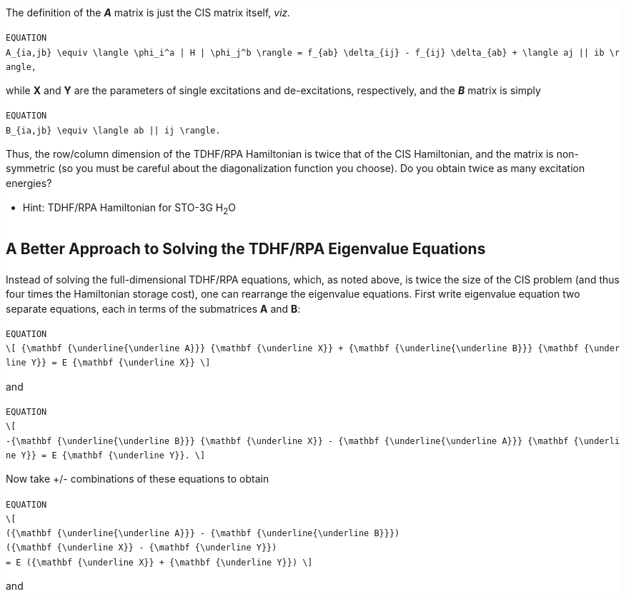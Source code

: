 The definition of the ***A*** matrix is just the CIS matrix itself, *viz.*

```
EQUATION
A_{ia,jb} \equiv \langle \phi_i^a | H | \phi_j^b \rangle = f_{ab} \delta_{ij} - f_{ij} \delta_{ab} + \langle aj || ib \rangle,
```

while **X** and **Y** are the parameters of single excitations and
de-excitations, respectively, and the ***B*** matrix is simply

```
EQUATION
B_{ia,jb} \equiv \langle ab || ij \rangle.
```

Thus, the row/column dimension of the TDHF/RPA Hamiltonian is twice that of the
CIS Hamiltonian, and the matrix is non-symmetric (so you must be careful about
the diagonalization function you choose).  Do you obtain twice as many
excitation energies?

  * Hint: TDHF/RPA Hamiltonian for STO-3G H<sub>2</sub>O

## A Better Approach to Solving the TDHF/RPA Eigenvalue Equations

Instead of solving the full-dimensional TDHF/RPA equations, which, as noted
above, is twice the size of the CIS problem (and thus four times the
Hamiltonian storage cost), one can rearrange the eigenvalue equations.  First
write eigenvalue equation two separate equations, each in terms of the
submatrices **A** and **B**:

```
EQUATION
\[ {\mathbf {\underline{\underline A}}} {\mathbf {\underline X}} + {\mathbf {\underline{\underline B}}} {\mathbf {\underline Y}} = E {\mathbf {\underline X}} \] 
```

and

```
EQUATION
\[ 
-{\mathbf {\underline{\underline B}}} {\mathbf {\underline X}} - {\mathbf {\underline{\underline A}}} {\mathbf {\underline Y}} = E {\mathbf {\underline Y}}. \]
```

Now take +/- combinations of these equations to obtain

```
EQUATION
\[ 
({\mathbf {\underline{\underline A}}} - {\mathbf {\underline{\underline B}}})
({\mathbf {\underline X}} - {\mathbf {\underline Y}}) 
= E ({\mathbf {\underline X}} + {\mathbf {\underline Y}}) \]
```

and
